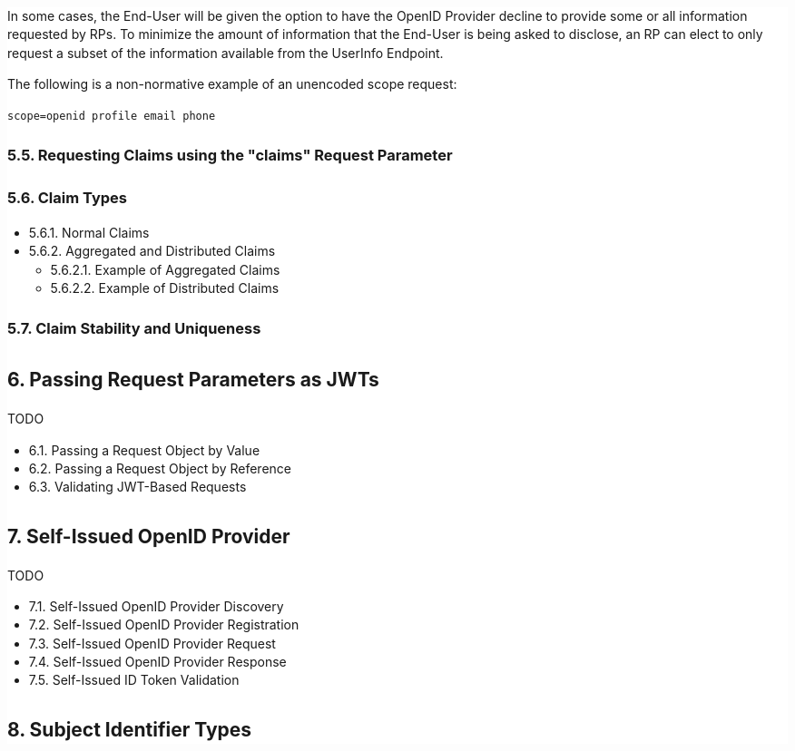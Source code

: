 In some cases, the End-User will be given the option to have the OpenID Provider decline to provide some or all information requested by RPs.
To minimize the amount of information that the End-User is being asked to disclose, an RP can elect to only request a subset of the information available from the UserInfo Endpoint.

The following is a non-normative example of an unencoded scope request:

```http
scope=openid profile email phone
```

### 5.5.  Requesting Claims using the "claims" Request Parameter





### 5.6.  Claim Types

- 5.6.1.  Normal Claims
- 5.6.2.  Aggregated and Distributed Claims
    - 5.6.2.1.  Example of Aggregated Claims
    - 5.6.2.2.  Example of Distributed Claims

### 5.7.  Claim Stability and Uniqueness

## 6. Passing Request Parameters as JWTs

TODO

- 6.1.  Passing a Request Object by Value
    <!-- - 6.1.1.  Request using the "request" Request Parameter -->
- 6.2.  Passing a Request Object by Reference
    <!-- - 6.2.1.  URL Referencing the Request Object -->
    <!-- - 6.2.2.  Request using the "request_uri" Request Parameter -->
    <!-- - 6.2.3.  Authorization Server Fetches Request Object -->
    <!-- - 6.2.4.  "request_uri" Rationale -->
- 6.3.  Validating JWT-Based Requests
    <!-- - 6.3.1.  Encrypted Request Object -->
    <!-- - 6.3.2.  Signed Request Object -->
    <!-- - 6.3.3.  Request Parameter Assembly and Validation -->

## 7. Self-Issued OpenID Provider

TODO

- 7.1.  Self-Issued OpenID Provider Discovery
- 7.2.  Self-Issued OpenID Provider Registration
    <!-- - 7.2.1.  Providing Information with the "registration" Request Parameter -->
- 7.3.  Self-Issued OpenID Provider Request
- 7.4.  Self-Issued OpenID Provider Response
- 7.5.  Self-Issued ID Token Validation

## 8. Subject Identifier Types
